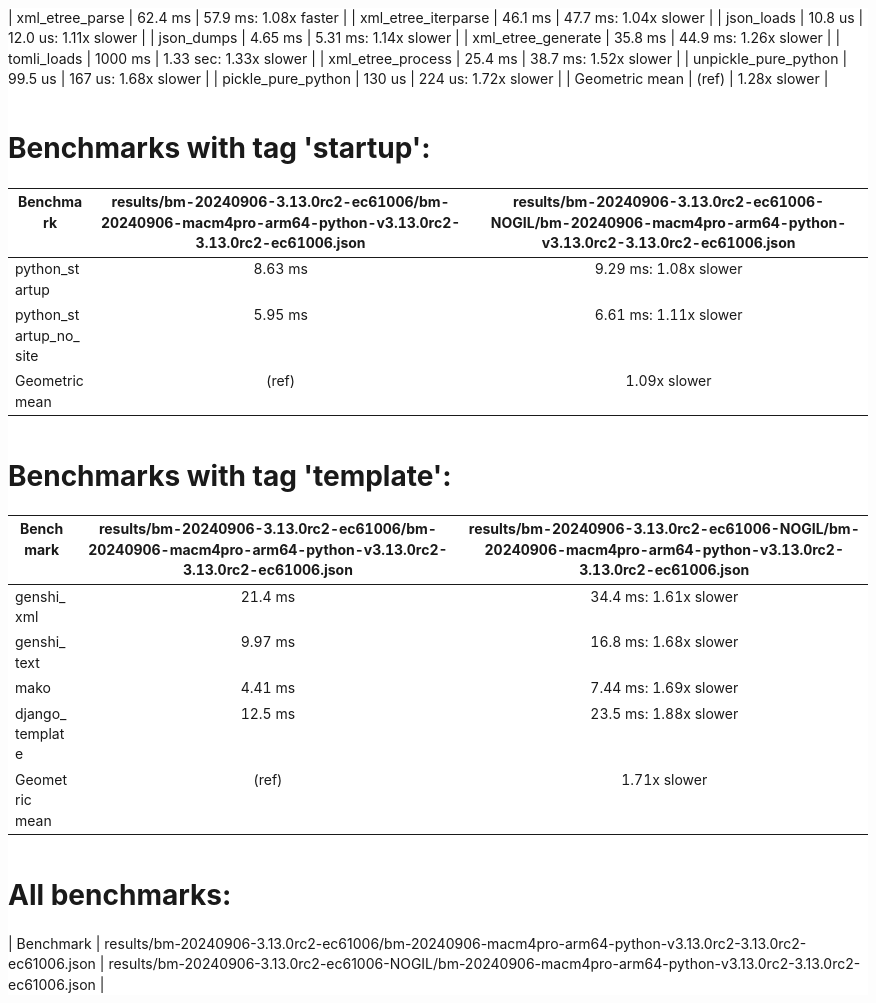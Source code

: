 | xml_etree_parse      | 62.4 ms                                                                                                   | 57.9 ms: 1.08x faster                                                                                           |
| xml_etree_iterparse  | 46.1 ms                                                                                                   | 47.7 ms: 1.04x slower                                                                                           |
| json_loads           | 10.8 us                                                                                                   | 12.0 us: 1.11x slower                                                                                           |
| json_dumps           | 4.65 ms                                                                                                   | 5.31 ms: 1.14x slower                                                                                           |
| xml_etree_generate   | 35.8 ms                                                                                                   | 44.9 ms: 1.26x slower                                                                                           |
| tomli_loads          | 1000 ms                                                                                                   | 1.33 sec: 1.33x slower                                                                                          |
| xml_etree_process    | 25.4 ms                                                                                                   | 38.7 ms: 1.52x slower                                                                                           |
| unpickle_pure_python | 99.5 us                                                                                                   | 167 us: 1.68x slower                                                                                            |
| pickle_pure_python   | 130 us                                                                                                    | 224 us: 1.72x slower                                                                                            |
| Geometric mean       | (ref)                                                                                                     | 1.28x slower                                                                                                    |

Benchmarks with tag 'startup':
==============================

| Benchmark              | results/bm-20240906-3.13.0rc2-ec61006/bm-20240906-macm4pro-arm64-python-v3.13.0rc2-3.13.0rc2-ec61006.json | results/bm-20240906-3.13.0rc2-ec61006-NOGIL/bm-20240906-macm4pro-arm64-python-v3.13.0rc2-3.13.0rc2-ec61006.json |
|------------------------|:---------------------------------------------------------------------------------------------------------:|:---------------------------------------------------------------------------------------------------------------:|
| python_startup         | 8.63 ms                                                                                                   | 9.29 ms: 1.08x slower                                                                                           |
| python_startup_no_site | 5.95 ms                                                                                                   | 6.61 ms: 1.11x slower                                                                                           |
| Geometric mean         | (ref)                                                                                                     | 1.09x slower                                                                                                    |

Benchmarks with tag 'template':
===============================

| Benchmark       | results/bm-20240906-3.13.0rc2-ec61006/bm-20240906-macm4pro-arm64-python-v3.13.0rc2-3.13.0rc2-ec61006.json | results/bm-20240906-3.13.0rc2-ec61006-NOGIL/bm-20240906-macm4pro-arm64-python-v3.13.0rc2-3.13.0rc2-ec61006.json |
|-----------------|:---------------------------------------------------------------------------------------------------------:|:---------------------------------------------------------------------------------------------------------------:|
| genshi_xml      | 21.4 ms                                                                                                   | 34.4 ms: 1.61x slower                                                                                           |
| genshi_text     | 9.97 ms                                                                                                   | 16.8 ms: 1.68x slower                                                                                           |
| mako            | 4.41 ms                                                                                                   | 7.44 ms: 1.69x slower                                                                                           |
| django_template | 12.5 ms                                                                                                   | 23.5 ms: 1.88x slower                                                                                           |
| Geometric mean  | (ref)                                                                                                     | 1.71x slower                                                                                                    |

All benchmarks:
===============

| Benchmark                        | results/bm-20240906-3.13.0rc2-ec61006/bm-20240906-macm4pro-arm64-python-v3.13.0rc2-3.13.0rc2-ec61006.json | results/bm-20240906-3.13.0rc2-ec61006-NOGIL/bm-20240906-macm4pro-arm64-python-v3.13.0rc2-3.13.0rc2-ec61006.json |